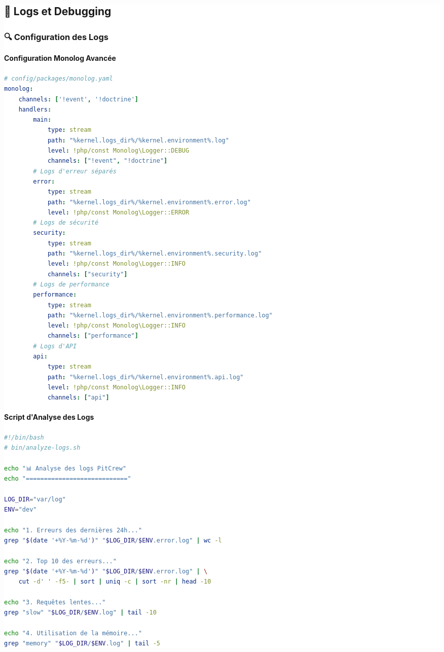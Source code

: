 ## 📝 Logs et Debugging

### 🔍 Configuration des Logs

#### Configuration Monolog Avancée
```yaml
# config/packages/monolog.yaml
monolog:
    channels: ['!event', '!doctrine']
    handlers:
        main:
            type: stream
            path: "%kernel.logs_dir%/%kernel.environment%.log"
            level: !php/const Monolog\Logger::DEBUG
            channels: ["!event", "!doctrine"]
        # Logs d'erreur séparés
        error:
            type: stream
            path: "%kernel.logs_dir%/%kernel.environment%.error.log"
            level: !php/const Monolog\Logger::ERROR
        # Logs de sécurité
        security:
            type: stream
            path: "%kernel.logs_dir%/%kernel.environment%.security.log"
            level: !php/const Monolog\Logger::INFO
            channels: ["security"]
        # Logs de performance
        performance:
            type: stream
            path: "%kernel.logs_dir%/%kernel.environment%.performance.log"
            level: !php/const Monolog\Logger::INFO
            channels: ["performance"]
        # Logs d'API
        api:
            type: stream
            path: "%kernel.logs_dir%/%kernel.environment%.api.log"
            level: !php/const Monolog\Logger::INFO
            channels: ["api"]
```

#### Script d'Analyse des Logs
```bash
#!/bin/bash
# bin/analyze-logs.sh

echo "📊 Analyse des logs PitCrew"
echo "============================"

LOG_DIR="var/log"
ENV="dev"

echo "1. Erreurs des dernières 24h..."
grep "$(date '+%Y-%m-%d')" "$LOG_DIR/$ENV.error.log" | wc -l

echo "2. Top 10 des erreurs..."
grep "$(date '+%Y-%m-%d')" "$LOG_DIR/$ENV.error.log" | \
    cut -d' ' -f5- | sort | uniq -c | sort -nr | head -10

echo "3. Requêtes lentes..."
grep "slow" "$LOG_DIR/$ENV.log" | tail -10

echo "4. Utilisation de la mémoire..."
grep "memory" "$LOG_DIR/$ENV.log" | tail -5
```